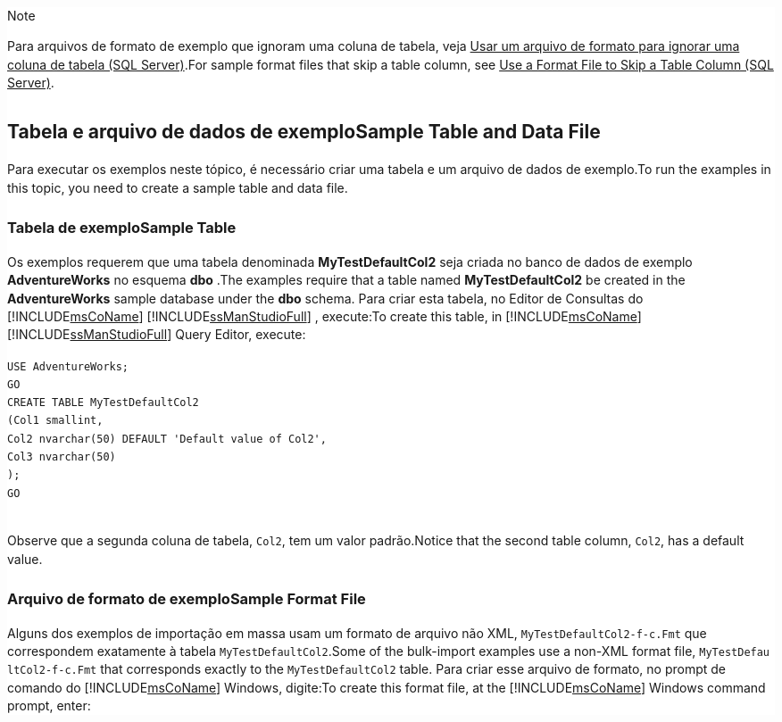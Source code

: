 > [!NOTE]  
>  <span data-ttu-id="b57b3-108">Para arquivos de formato de exemplo que ignoram uma coluna de tabela, veja [Usar um arquivo de formato para ignorar uma coluna de tabela &#40;SQL Server&#41;](use-a-format-file-to-skip-a-table-column-sql-server.md).</span><span class="sxs-lookup"><span data-stu-id="b57b3-108">For sample format files that skip a table column, see [Use a Format File to Skip a Table Column &#40;SQL Server&#41;](use-a-format-file-to-skip-a-table-column-sql-server.md).</span></span>  
  
## <a name="sample-table-and-data-file"></a><span data-ttu-id="b57b3-109">Tabela e arquivo de dados de exemplo</span><span class="sxs-lookup"><span data-stu-id="b57b3-109">Sample Table and Data File</span></span>  
 <span data-ttu-id="b57b3-110">Para executar os exemplos neste tópico, é necessário criar uma tabela e um arquivo de dados de exemplo.</span><span class="sxs-lookup"><span data-stu-id="b57b3-110">To run the examples in this topic, you need to create a sample table and data file.</span></span>  
  
### <a name="sample-table"></a><span data-ttu-id="b57b3-111">Tabela de exemplo</span><span class="sxs-lookup"><span data-stu-id="b57b3-111">Sample Table</span></span>  
 <span data-ttu-id="b57b3-112">Os exemplos requerem que uma tabela denominada **MyTestDefaultCol2** seja criada no banco de dados de exemplo **AdventureWorks** no esquema **dbo** .</span><span class="sxs-lookup"><span data-stu-id="b57b3-112">The examples require that a table named **MyTestDefaultCol2** be created in the **AdventureWorks** sample database under the **dbo** schema.</span></span> <span data-ttu-id="b57b3-113">Para criar esta tabela, no Editor de Consultas do [!INCLUDE[msCoName](../../includes/msconame-md.md)] [!INCLUDE[ssManStudioFull](../../includes/ssmanstudiofull-md.md)] , execute:</span><span class="sxs-lookup"><span data-stu-id="b57b3-113">To create this table, in [!INCLUDE[msCoName](../../includes/msconame-md.md)] [!INCLUDE[ssManStudioFull](../../includes/ssmanstudiofull-md.md)] Query Editor, execute:</span></span>  
  
```  
USE AdventureWorks;  
GO  
CREATE TABLE MyTestDefaultCol2   
(Col1 smallint,  
Col2 nvarchar(50) DEFAULT 'Default value of Col2',  
Col3 nvarchar(50)   
);  
GO  
  
```  
  
 <span data-ttu-id="b57b3-114">Observe que a segunda coluna de tabela, `Col2`, tem um valor padrão.</span><span class="sxs-lookup"><span data-stu-id="b57b3-114">Notice that the second table column, `Col2`, has a default value.</span></span>  
  
### <a name="sample-format-file"></a><span data-ttu-id="b57b3-115">Arquivo de formato de exemplo</span><span class="sxs-lookup"><span data-stu-id="b57b3-115">Sample Format File</span></span>  
 <span data-ttu-id="b57b3-116">Alguns dos exemplos de importação em massa usam um formato de arquivo não XML, `MyTestDefaultCol2-f-c.Fmt` que correspondem exatamente à tabela `MyTestDefaultCol2`.</span><span class="sxs-lookup"><span data-stu-id="b57b3-116">Some of the bulk-import examples use a non-XML format file, `MyTestDefaultCol2-f-c.Fmt` that corresponds exactly to the `MyTestDefaultCol2` table.</span></span> <span data-ttu-id="b57b3-117">Para criar esse arquivo de formato, no prompt de comando do [!INCLUDE[msCoName](../../includes/msconame-md.md)] Windows, digite:</span><span class="sxs-lookup"><span data-stu-id="b57b3-117">To create this format file, at the [!INCLUDE[msCoName](../../includes/msconame-md.md)] Windows command prompt, enter:</span></span>  
  